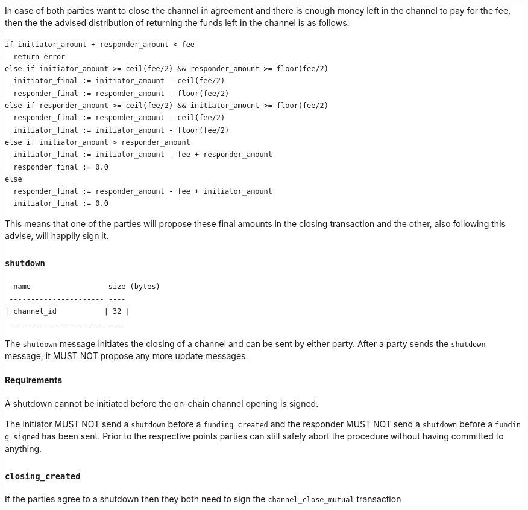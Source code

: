 ```
```

In case of both parties want to close the channel in agreement and
there is enough money left in the channel to pay for the fee, then the
the advised distribution of returning the funds left in the channel is
as follows:

```
if initiator_amount + responder_amount < fee
  return error
else if initiator_amount >= ceil(fee/2) && responder_amount >= floor(fee/2)
  initiator_final := initiator_amount - ceil(fee/2)
  responder_final := responder_amount - floor(fee/2)
else if responder_amount >= ceil(fee/2) && initiator_amount >= floor(fee/2)
  responder_final := responder_amount - ceil(fee/2)
  initiator_final := initiator_amount - floor(fee/2)
else if initiator_amount > responder_amount
  initiator_final := initiator_amount - fee + responder_amount
  responder_final := 0.0
else
  responder_final := responder_amount - fee + initiator_amount
  initiator_final := 0.0
  ```

This means that one of the parties will propose these final amounts in the
closing transaction and the other, also following this advise, will
happily sign it.


### `shutdown`

```
  name                  size (bytes)
 ---------------------- ----
| channel_id           | 32 |
 ---------------------- ----
```


The `shutdown` message initiates the closing of a channel and can be sent by
either party. After a party sends the `shutdown` message, it MUST NOT propose any
more update messages.


#### Requirements

A shutdown cannot be initiated before the on-chain channel opening is signed.

The initiator MUST NOT send a `shutdown` before a `funding_created` and the responder MUST NOT send a `shutdown` before a `funding_signed` has been sent.
Prior to the respective points parties can still safely abort the procedure
without having committed to anything.

### `closing_created`

If the parties agree to a shutdown then they both need to sign the `channel_close_mutual`
transaction
